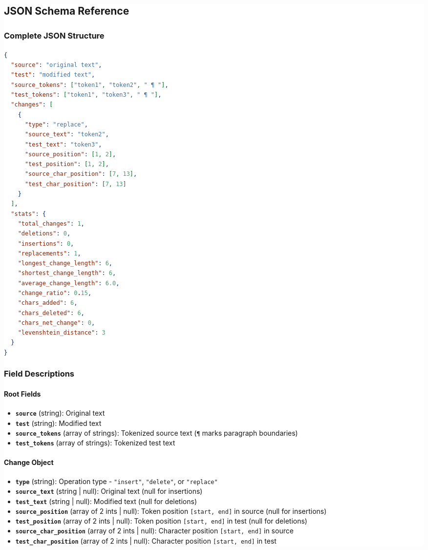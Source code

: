 
## JSON Schema Reference

### Complete JSON Structure

```json
{
  "source": "original text",
  "test": "modified text",
  "source_tokens": ["token1", "token2", " ¶ "],
  "test_tokens": ["token1", "token3", " ¶ "],
  "changes": [
    {
      "type": "replace",
      "source_text": "token2",
      "test_text": "token3",
      "source_position": [1, 2],
      "test_position": [1, 2],
      "source_char_position": [7, 13],
      "test_char_position": [7, 13]
    }
  ],
  "stats": {
    "total_changes": 1,
    "deletions": 0,
    "insertions": 0,
    "replacements": 1,
    "longest_change_length": 6,
    "shortest_change_length": 6,
    "average_change_length": 6.0,
    "change_ratio": 0.15,
    "chars_added": 6,
    "chars_deleted": 6,
    "chars_net_change": 0,
    "levenshtein_distance": 3
  }
}
```

### Field Descriptions

#### Root Fields
- **`source`** (string): Original text
- **`test`** (string): Modified text
- **`source_tokens`** (array of strings): Tokenized source text (` ¶ ` marks paragraph boundaries)
- **`test_tokens`** (array of strings): Tokenized test text

#### Change Object
- **`type`** (string): Operation type - `"insert"`, `"delete"`, or `"replace"`
- **`source_text`** (string | null): Original text (null for insertions)
- **`test_text`** (string | null): Modified text (null for deletions)
- **`source_position`** (array of 2 ints | null): Token position `[start, end]` in source (null for insertions)
- **`test_position`** (array of 2 ints | null): Token position `[start, end]` in test (null for deletions)
- **`source_char_position`** (array of 2 ints | null): Character position `[start, end]` in source
- **`test_char_position`** (array of 2 ints | null): Character position `[start, end]` in test
